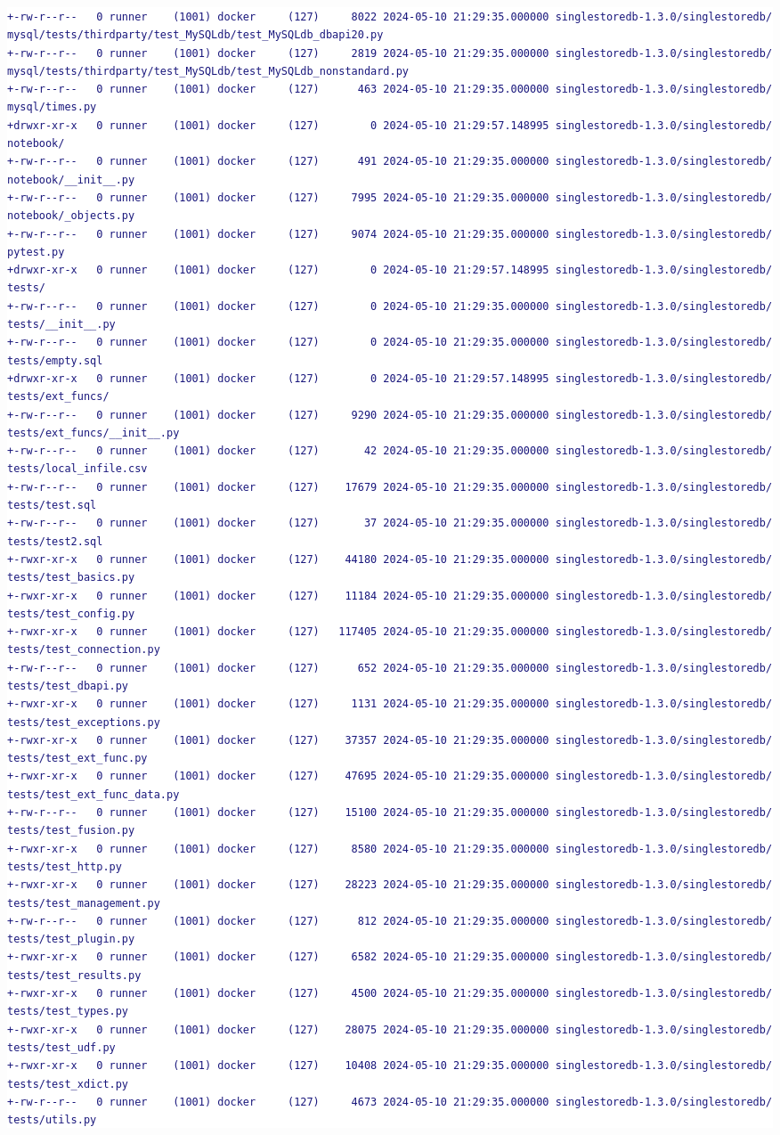 ```diff
+-rw-r--r--   0 runner    (1001) docker     (127)     8022 2024-05-10 21:29:35.000000 singlestoredb-1.3.0/singlestoredb/mysql/tests/thirdparty/test_MySQLdb/test_MySQLdb_dbapi20.py
+-rw-r--r--   0 runner    (1001) docker     (127)     2819 2024-05-10 21:29:35.000000 singlestoredb-1.3.0/singlestoredb/mysql/tests/thirdparty/test_MySQLdb/test_MySQLdb_nonstandard.py
+-rw-r--r--   0 runner    (1001) docker     (127)      463 2024-05-10 21:29:35.000000 singlestoredb-1.3.0/singlestoredb/mysql/times.py
+drwxr-xr-x   0 runner    (1001) docker     (127)        0 2024-05-10 21:29:57.148995 singlestoredb-1.3.0/singlestoredb/notebook/
+-rw-r--r--   0 runner    (1001) docker     (127)      491 2024-05-10 21:29:35.000000 singlestoredb-1.3.0/singlestoredb/notebook/__init__.py
+-rw-r--r--   0 runner    (1001) docker     (127)     7995 2024-05-10 21:29:35.000000 singlestoredb-1.3.0/singlestoredb/notebook/_objects.py
+-rw-r--r--   0 runner    (1001) docker     (127)     9074 2024-05-10 21:29:35.000000 singlestoredb-1.3.0/singlestoredb/pytest.py
+drwxr-xr-x   0 runner    (1001) docker     (127)        0 2024-05-10 21:29:57.148995 singlestoredb-1.3.0/singlestoredb/tests/
+-rw-r--r--   0 runner    (1001) docker     (127)        0 2024-05-10 21:29:35.000000 singlestoredb-1.3.0/singlestoredb/tests/__init__.py
+-rw-r--r--   0 runner    (1001) docker     (127)        0 2024-05-10 21:29:35.000000 singlestoredb-1.3.0/singlestoredb/tests/empty.sql
+drwxr-xr-x   0 runner    (1001) docker     (127)        0 2024-05-10 21:29:57.148995 singlestoredb-1.3.0/singlestoredb/tests/ext_funcs/
+-rw-r--r--   0 runner    (1001) docker     (127)     9290 2024-05-10 21:29:35.000000 singlestoredb-1.3.0/singlestoredb/tests/ext_funcs/__init__.py
+-rw-r--r--   0 runner    (1001) docker     (127)       42 2024-05-10 21:29:35.000000 singlestoredb-1.3.0/singlestoredb/tests/local_infile.csv
+-rw-r--r--   0 runner    (1001) docker     (127)    17679 2024-05-10 21:29:35.000000 singlestoredb-1.3.0/singlestoredb/tests/test.sql
+-rw-r--r--   0 runner    (1001) docker     (127)       37 2024-05-10 21:29:35.000000 singlestoredb-1.3.0/singlestoredb/tests/test2.sql
+-rwxr-xr-x   0 runner    (1001) docker     (127)    44180 2024-05-10 21:29:35.000000 singlestoredb-1.3.0/singlestoredb/tests/test_basics.py
+-rwxr-xr-x   0 runner    (1001) docker     (127)    11184 2024-05-10 21:29:35.000000 singlestoredb-1.3.0/singlestoredb/tests/test_config.py
+-rwxr-xr-x   0 runner    (1001) docker     (127)   117405 2024-05-10 21:29:35.000000 singlestoredb-1.3.0/singlestoredb/tests/test_connection.py
+-rw-r--r--   0 runner    (1001) docker     (127)      652 2024-05-10 21:29:35.000000 singlestoredb-1.3.0/singlestoredb/tests/test_dbapi.py
+-rwxr-xr-x   0 runner    (1001) docker     (127)     1131 2024-05-10 21:29:35.000000 singlestoredb-1.3.0/singlestoredb/tests/test_exceptions.py
+-rwxr-xr-x   0 runner    (1001) docker     (127)    37357 2024-05-10 21:29:35.000000 singlestoredb-1.3.0/singlestoredb/tests/test_ext_func.py
+-rwxr-xr-x   0 runner    (1001) docker     (127)    47695 2024-05-10 21:29:35.000000 singlestoredb-1.3.0/singlestoredb/tests/test_ext_func_data.py
+-rw-r--r--   0 runner    (1001) docker     (127)    15100 2024-05-10 21:29:35.000000 singlestoredb-1.3.0/singlestoredb/tests/test_fusion.py
+-rwxr-xr-x   0 runner    (1001) docker     (127)     8580 2024-05-10 21:29:35.000000 singlestoredb-1.3.0/singlestoredb/tests/test_http.py
+-rwxr-xr-x   0 runner    (1001) docker     (127)    28223 2024-05-10 21:29:35.000000 singlestoredb-1.3.0/singlestoredb/tests/test_management.py
+-rw-r--r--   0 runner    (1001) docker     (127)      812 2024-05-10 21:29:35.000000 singlestoredb-1.3.0/singlestoredb/tests/test_plugin.py
+-rwxr-xr-x   0 runner    (1001) docker     (127)     6582 2024-05-10 21:29:35.000000 singlestoredb-1.3.0/singlestoredb/tests/test_results.py
+-rwxr-xr-x   0 runner    (1001) docker     (127)     4500 2024-05-10 21:29:35.000000 singlestoredb-1.3.0/singlestoredb/tests/test_types.py
+-rwxr-xr-x   0 runner    (1001) docker     (127)    28075 2024-05-10 21:29:35.000000 singlestoredb-1.3.0/singlestoredb/tests/test_udf.py
+-rwxr-xr-x   0 runner    (1001) docker     (127)    10408 2024-05-10 21:29:35.000000 singlestoredb-1.3.0/singlestoredb/tests/test_xdict.py
+-rw-r--r--   0 runner    (1001) docker     (127)     4673 2024-05-10 21:29:35.000000 singlestoredb-1.3.0/singlestoredb/tests/utils.py
```